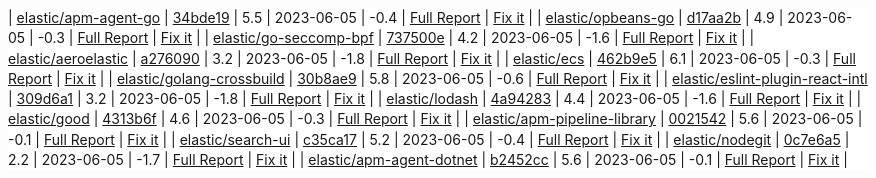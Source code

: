 | [elastic/apm-agent-go](https://github.com/elastic/apm-agent-go) | [34bde19](https://github.com/elastic/apm-agent-go/commit/34bde193e1901720740e86d277978fbfe41f88f1) | 5.5 | 2023-06-05 | -0.4 | [Full Report](https://kooltheba.github.io/openssf-scorecard-api-visualizer/#/projects/github.com/elastic/apm-agent-go/commit/34bde193e1901720740e86d277978fbfe41f88f1) | [Fix it](https://app.stepsecurity.io/securerepo?repo=elastic/apm-agent-go) |
| [elastic/opbeans-go](https://github.com/elastic/opbeans-go) | [d17aa2b](https://github.com/elastic/opbeans-go/commit/d17aa2b3f0eece74997e5dfe3c80fe03c49d5faf) | 4.9 | 2023-06-05 | -0.3 | [Full Report](https://kooltheba.github.io/openssf-scorecard-api-visualizer/#/projects/github.com/elastic/opbeans-go/commit/d17aa2b3f0eece74997e5dfe3c80fe03c49d5faf) | [Fix it](https://app.stepsecurity.io/securerepo?repo=elastic/opbeans-go) |
| [elastic/go-seccomp-bpf](https://github.com/elastic/go-seccomp-bpf) | [737500e](https://github.com/elastic/go-seccomp-bpf/commit/737500e3ecef3cf2f7bd1f608a1d372345d7de7e) | 4.2 | 2023-06-05 | -1.6 | [Full Report](https://kooltheba.github.io/openssf-scorecard-api-visualizer/#/projects/github.com/elastic/go-seccomp-bpf/commit/737500e3ecef3cf2f7bd1f608a1d372345d7de7e) | [Fix it](https://app.stepsecurity.io/securerepo?repo=elastic/go-seccomp-bpf) |
| [elastic/aeroelastic](https://github.com/elastic/aeroelastic) | [a276090](https://github.com/elastic/aeroelastic/commit/a2760901b5d43cbe1ecd5fbe42945f97cd481c4a) | 3.2 | 2023-06-05 | -1.8 | [Full Report](https://kooltheba.github.io/openssf-scorecard-api-visualizer/#/projects/github.com/elastic/aeroelastic/commit/a2760901b5d43cbe1ecd5fbe42945f97cd481c4a) | [Fix it](https://app.stepsecurity.io/securerepo?repo=elastic/aeroelastic) |
| [elastic/ecs](https://github.com/elastic/ecs) | [462b9e5](https://github.com/elastic/ecs/commit/462b9e5ba80a38d48e5a4a5e14d65726956e512d) | 6.1 | 2023-06-05 | -0.3 | [Full Report](https://kooltheba.github.io/openssf-scorecard-api-visualizer/#/projects/github.com/elastic/ecs/commit/462b9e5ba80a38d48e5a4a5e14d65726956e512d) | [Fix it](https://app.stepsecurity.io/securerepo?repo=elastic/ecs) |
| [elastic/golang-crossbuild](https://github.com/elastic/golang-crossbuild) | [30b8ae9](https://github.com/elastic/golang-crossbuild/commit/30b8ae9b4f6c7904b702e767d8ac630823b82ba7) | 5.8 | 2023-06-05 | -0.6 | [Full Report](https://kooltheba.github.io/openssf-scorecard-api-visualizer/#/projects/github.com/elastic/golang-crossbuild/commit/30b8ae9b4f6c7904b702e767d8ac630823b82ba7) | [Fix it](https://app.stepsecurity.io/securerepo?repo=elastic/golang-crossbuild) |
| [elastic/eslint-plugin-react-intl](https://github.com/elastic/eslint-plugin-react-intl) | [309d6a1](https://github.com/elastic/eslint-plugin-react-intl/commit/309d6a1e935a19327fdf563b0460dfbd0cac5cb7) | 3.2 | 2023-06-05 | -1.8 | [Full Report](https://kooltheba.github.io/openssf-scorecard-api-visualizer/#/projects/github.com/elastic/eslint-plugin-react-intl/commit/309d6a1e935a19327fdf563b0460dfbd0cac5cb7) | [Fix it](https://app.stepsecurity.io/securerepo?repo=elastic/eslint-plugin-react-intl) |
| [elastic/lodash](https://github.com/elastic/lodash) | [4a94283](https://github.com/elastic/lodash/commit/4a9428321ad88f2e0162b9a49bbb262650559a0b) | 4.4 | 2023-06-05 | -1.6 | [Full Report](https://kooltheba.github.io/openssf-scorecard-api-visualizer/#/projects/github.com/elastic/lodash/commit/4a9428321ad88f2e0162b9a49bbb262650559a0b) | [Fix it](https://app.stepsecurity.io/securerepo?repo=elastic/lodash) |
| [elastic/good](https://github.com/elastic/good) | [4313b6f](https://github.com/elastic/good/commit/4313b6f579af3377a897a23c66d5652097362f65) | 4.6 | 2023-06-05 | -0.3 | [Full Report](https://kooltheba.github.io/openssf-scorecard-api-visualizer/#/projects/github.com/elastic/good/commit/4313b6f579af3377a897a23c66d5652097362f65) | [Fix it](https://app.stepsecurity.io/securerepo?repo=elastic/good) |
| [elastic/apm-pipeline-library](https://github.com/elastic/apm-pipeline-library) | [0021542](https://github.com/elastic/apm-pipeline-library/commit/0021542654314ca50e039f9d6d91a6bc77a10fff) | 5.6 | 2023-06-05 | -0.1 | [Full Report](https://kooltheba.github.io/openssf-scorecard-api-visualizer/#/projects/github.com/elastic/apm-pipeline-library/commit/0021542654314ca50e039f9d6d91a6bc77a10fff) | [Fix it](https://app.stepsecurity.io/securerepo?repo=elastic/apm-pipeline-library) |
| [elastic/search-ui](https://github.com/elastic/search-ui) | [c35ca17](https://github.com/elastic/search-ui/commit/c35ca17eaa2f561a1a1823ba3aa35a90dae0600b) | 5.2 | 2023-06-05 | -0.4 | [Full Report](https://kooltheba.github.io/openssf-scorecard-api-visualizer/#/projects/github.com/elastic/search-ui/commit/c35ca17eaa2f561a1a1823ba3aa35a90dae0600b) | [Fix it](https://app.stepsecurity.io/securerepo?repo=elastic/search-ui) |
| [elastic/nodegit](https://github.com/elastic/nodegit) | [0c7e6a5](https://github.com/elastic/nodegit/commit/0c7e6a5039a03bb715307800d1ef7bbb3c7732b8) | 2.2 | 2023-06-05 | -1.7 | [Full Report](https://kooltheba.github.io/openssf-scorecard-api-visualizer/#/projects/github.com/elastic/nodegit/commit/0c7e6a5039a03bb715307800d1ef7bbb3c7732b8) | [Fix it](https://app.stepsecurity.io/securerepo?repo=elastic/nodegit) |
| [elastic/apm-agent-dotnet](https://github.com/elastic/apm-agent-dotnet) | [b2452cc](https://github.com/elastic/apm-agent-dotnet/commit/b2452cc0d9551fcdf150c25db22eecf3e951cb50) | 5.6 | 2023-06-05 | -0.1 | [Full Report](https://kooltheba.github.io/openssf-scorecard-api-visualizer/#/projects/github.com/elastic/apm-agent-dotnet/commit/b2452cc0d9551fcdf150c25db22eecf3e951cb50) | [Fix it](https://app.stepsecurity.io/securerepo?repo=elastic/apm-agent-dotnet) |